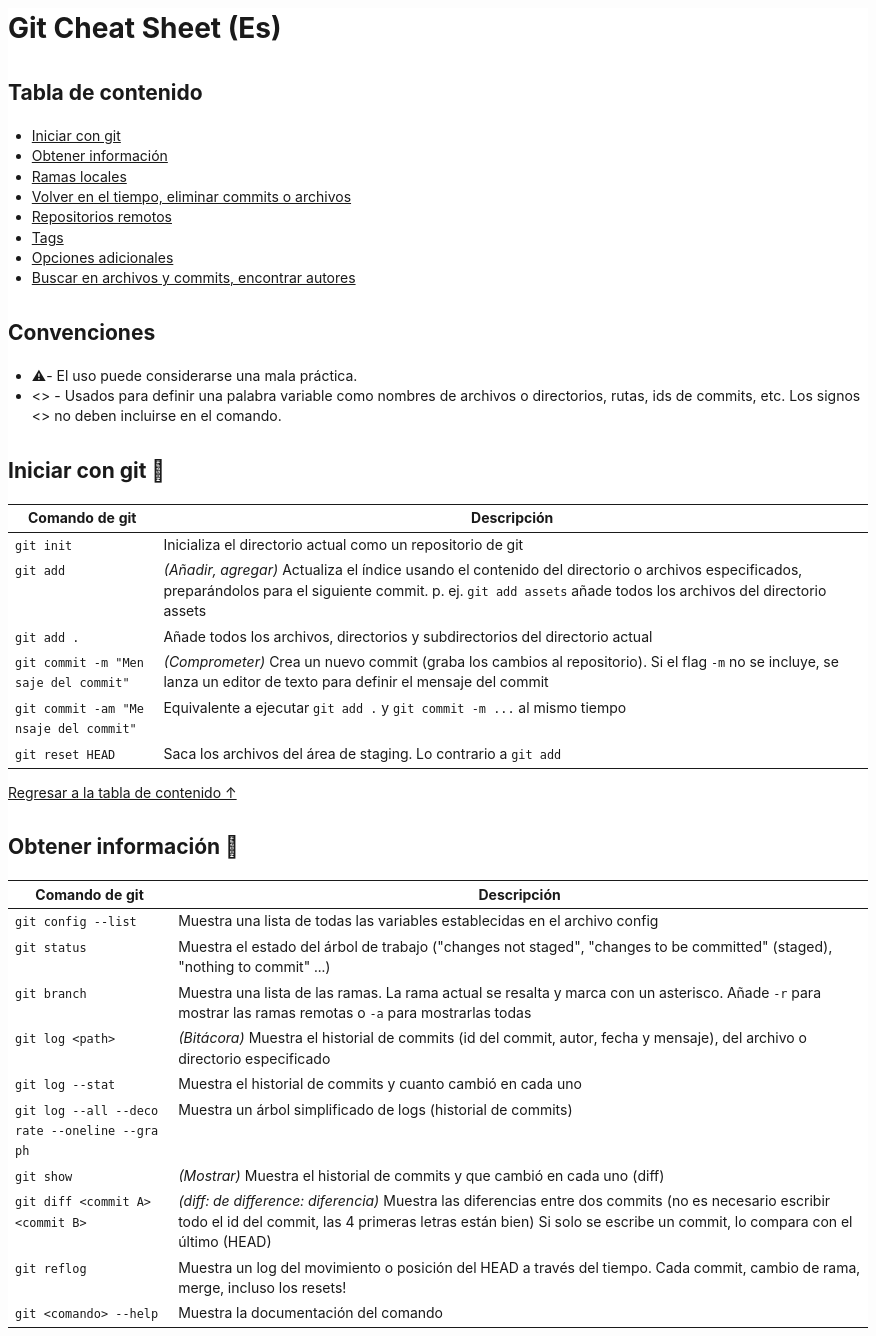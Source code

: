 # Git Cheat Sheet (Es)

## Tabla de contenido

- [Iniciar con git](##iniciar-con-git-🏁)
- [Obtener información](#obtener-informacion-📜)
- [Ramas locales](#ramas-locales-🔀)
- [Volver en el tiempo, eliminar commits o archivos](#volver-en-el-tiempo-eliminar-commits-o-archivos-checkout-reset-y-rm-🕰️)
- [Repositorios remotos](#repositorios-remotos-📡)
- [Tags](#tags-🏷️)
- [Opciones adicionales](#opciones-adicionales-para-el-flujo-de-trabajo-🍒)
- [Buscar en archivos y commits, encontrar autores](#buscar-en-archivos-y-commits-encontrar-autores-🕵️‍♀️)

## Convenciones
- ⚠️- El uso puede considerarse una mala práctica.
- <> - Usados para definir una palabra variable como nombres de archivos o directorios, rutas, ids de commits, etc. Los signos <> no deben incluirse en el comando.

## Iniciar con git 🏁
|Comando de git |Descripción|
|--|--|
|`git init`| Inicializa el directorio actual como un repositorio de git|
|`git add`| *(Añadir, agregar)* Actualiza el índice usando el contenido del directorio o archivos especificados, preparándolos para el siguiente commit. p. ej. `git add assets` añade todos los archivos del directorio assets|
|`git add .`| Añade todos los archivos, directorios y subdirectorios del directorio actual|
|`git commit -m "Mensaje del commit"` |*(Comprometer)* Crea un nuevo commit (graba los cambios al repositorio). Si el flag `-m` no se incluye, se lanza un editor de texto para definir el mensaje del commit|
|`git commit -am "Mensaje del commit"`| Equivalente a ejecutar `git add .` y `git commit -m ...` al mismo tiempo|
|`git reset HEAD`|Saca los archivos del área de staging. Lo contrario a `git add`|

[Regresar a la tabla de contenido ↑](#tabla-de-contenido)

## Obtener información 📜
|Comando de git |Descripción|
|--|--|
|`git config --list`|Muestra una lista de todas las variables establecidas en el archivo config|
|`git status`|Muestra el estado del árbol de trabajo ("changes not staged", "changes to be committed" (staged), "nothing to commit" ...)|
|`git branch`|Muestra una lista de las ramas. La rama actual se resalta y marca con un asterisco. Añade `-r` para mostrar las ramas remotas o `-a` para mostrarlas todas|
|`git log <path>`|*(Bitácora)* Muestra el historial de commits (id del commit, autor, fecha y mensaje), del archivo o directorio especificado|
|`git log --stat`|Muestra el historial de commits y cuanto cambió en cada uno|
|`git log --all --decorate --oneline --graph`|Muestra un árbol simplificado de logs (historial de commits)|
|`git show`|*(Mostrar)* Muestra el historial de commits y que cambió en cada uno (diff)|
|`git diff <commit A> <commit B>`|*(diff: de difference: diferencia)* Muestra las diferencias entre dos commits (no es necesario escribir todo el id del commit, las 4 primeras letras están bien) Si solo se escribe un commit, lo compara con el último (HEAD)|
|`git reflog`|Muestra un log del movimiento o posición del HEAD a través del tiempo. Cada commit, cambio de rama, merge, incluso los resets!|
|`git <comando> --help`|Muestra la documentación del comando|
